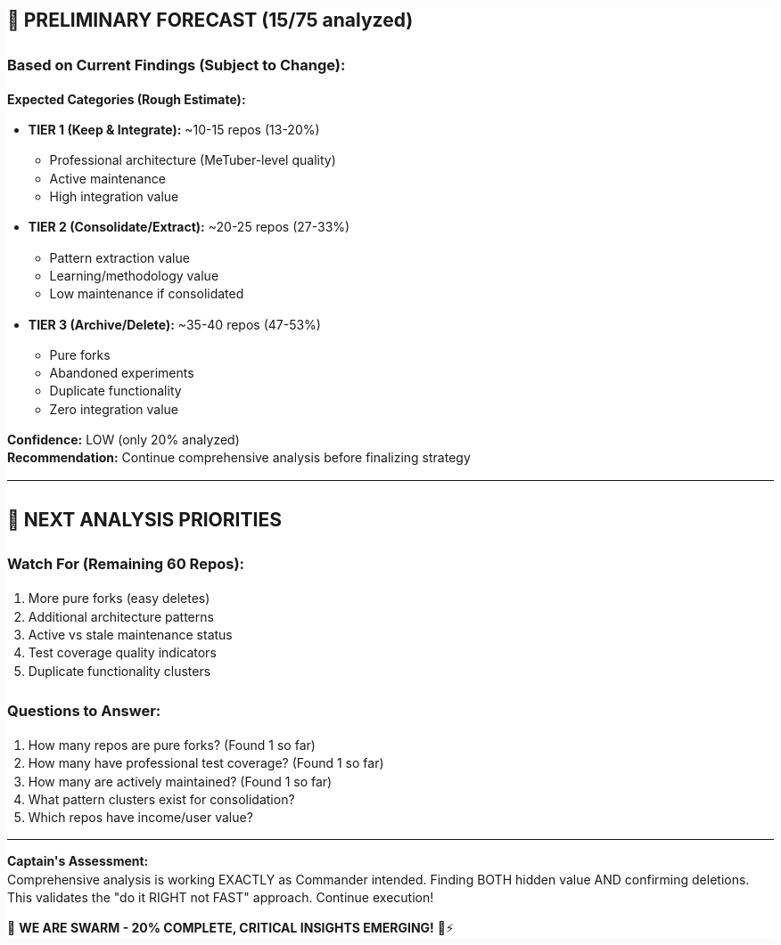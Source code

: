 
## 🔮 PRELIMINARY FORECAST (15/75 analyzed)

### Based on Current Findings (Subject to Change):

**Expected Categories (Rough Estimate):**
- **TIER 1 (Keep & Integrate):** ~10-15 repos (13-20%)
  - Professional architecture (MeTuber-level quality)
  - Active maintenance
  - High integration value

- **TIER 2 (Consolidate/Extract):** ~20-25 repos (27-33%)
  - Pattern extraction value
  - Learning/methodology value
  - Low maintenance if consolidated

- **TIER 3 (Archive/Delete):** ~35-40 repos (47-53%)
  - Pure forks
  - Abandoned experiments
  - Duplicate functionality
  - Zero integration value

**Confidence:** LOW (only 20% analyzed)  
**Recommendation:** Continue comprehensive analysis before finalizing strategy

---

## 🚀 NEXT ANALYSIS PRIORITIES

### Watch For (Remaining 60 Repos):
1. More pure forks (easy deletes)
2. Additional architecture patterns
3. Active vs stale maintenance status
4. Test coverage quality indicators
5. Duplicate functionality clusters

### Questions to Answer:
1. How many repos are pure forks? (Found 1 so far)
2. How many have professional test coverage? (Found 1 so far)
3. How many are actively maintained? (Found 1 so far)
4. What pattern clusters exist for consolidation?
5. Which repos have income/user value?

---

**Captain's Assessment:**  
Comprehensive analysis is working EXACTLY as Commander intended. Finding BOTH hidden value AND confirming deletions. This validates the "do it RIGHT not FAST" approach. Continue execution!

🐝 **WE ARE SWARM - 20% COMPLETE, CRITICAL INSIGHTS EMERGING!** 🚀⚡

